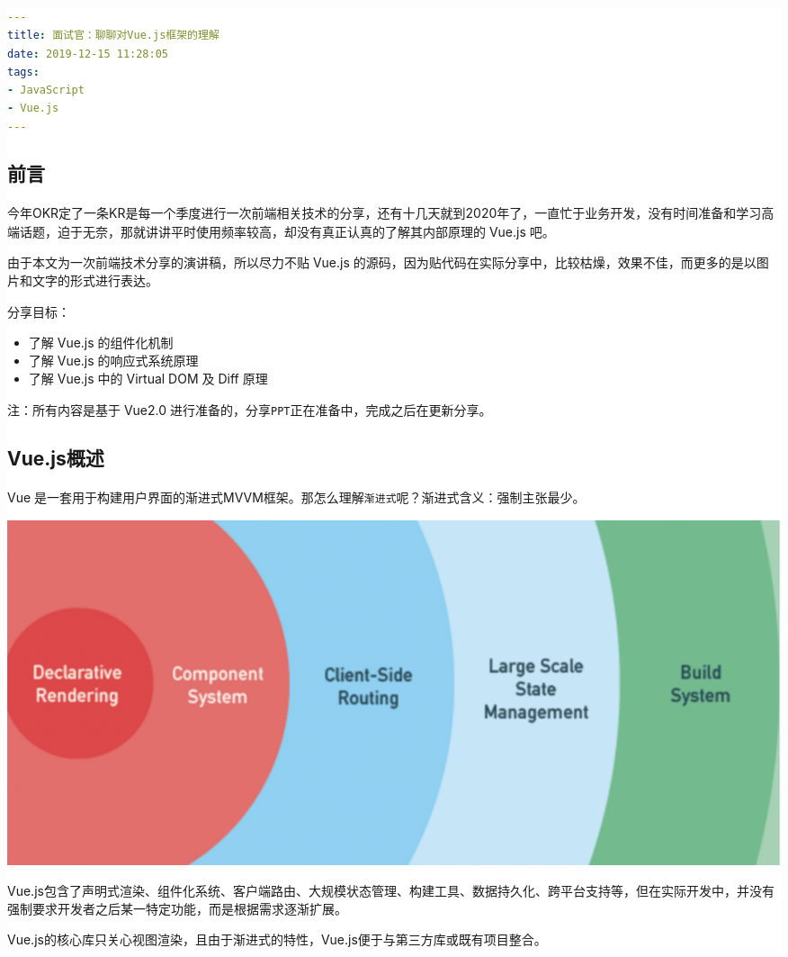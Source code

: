 ```yaml
---
title: 面试官：聊聊对Vue.js框架的理解
date: 2019-12-15 11:28:05
tags:
- JavaScript
- Vue.js
---
```


## 前言

今年OKR定了一条KR是每一个季度进行一次前端相关技术的分享，还有十几天就到2020年了，一直忙于业务开发，没有时间准备和学习高端话题，迫于无奈，那就讲讲平时使用频率较高，却没有真正认真的了解其内部原理的 Vue.js 吧。

由于本文为一次前端技术分享的演讲稿，所以尽力不贴 Vue.js 的源码，因为贴代码在实际分享中，比较枯燥，效果不佳，而更多的是以图片和文字的形式进行表达。

分享目标：

* 了解 Vue.js 的组件化机制
* 了解 Vue.js 的响应式系统原理
* 了解 Vue.js 中的 Virtual DOM 及 Diff 原理

注：所有内容是基于 Vue2.0 进行准备的，分享`PPT`正在准备中，完成之后在更新分享。

## Vue.js概述

Vue 是一套用于构建用户界面的渐进式MVVM框架。那怎么理解`渐进式`呢？渐进式含义：强制主张最少。

![渐进式概念](../images/面试官：聊聊你对Vue.js框架的理解/1-1.png)

Vue.js包含了声明式渲染、组件化系统、客户端路由、大规模状态管理、构建工具、数据持久化、跨平台支持等，但在实际开发中，并没有强制要求开发者之后某一特定功能，而是根据需求逐渐扩展。

Vue.js的核心库只关心视图渲染，且由于渐进式的特性，Vue.js便于与第三方库或既有项目整合。
